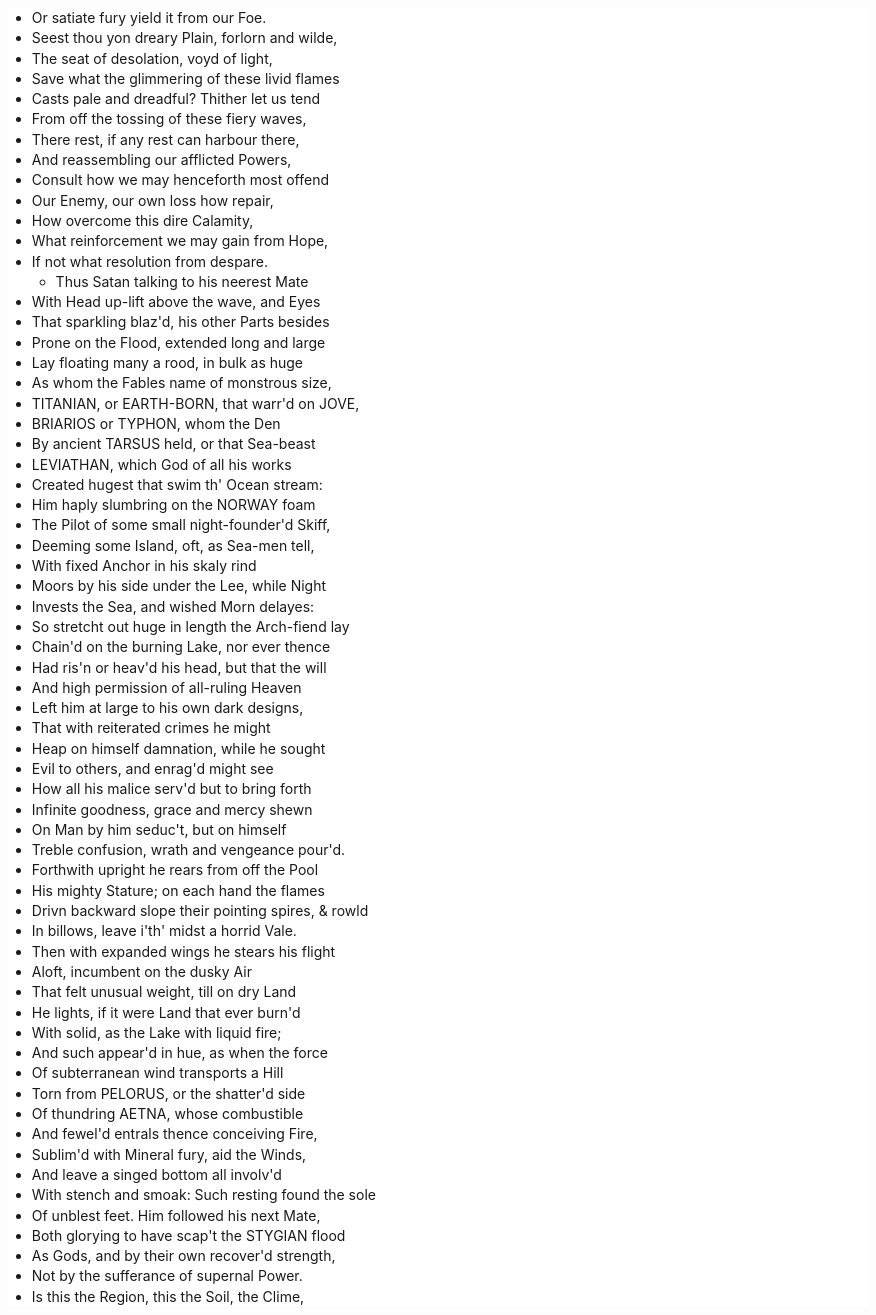  - Or satiate fury yield it from our Foe. 
 - Seest thou yon dreary Plain, forlorn and wilde, 
 - The seat of desolation, voyd of light, 
 - Save what the glimmering of these livid flames 
 - Casts pale and dreadful?  Thither let us tend 
 - From off the tossing of these fiery waves, 
 - There rest, if any rest can harbour there, 
 - And reassembling our afflicted Powers, 
 - Consult how we may henceforth most offend 
 - Our Enemy, our own loss how repair, 
 - How overcome this dire Calamity, 
 - What reinforcement we may gain from Hope, 
 - If not what resolution from despare. 
   - Thus Satan talking to his neerest Mate 
 - With Head up-lift above the wave, and Eyes 
 - That sparkling blaz'd, his other Parts besides 
 - Prone on the Flood, extended long and large 
 - Lay floating many a rood, in bulk as huge 
 - As whom the Fables name of monstrous size, 
 - TITANIAN, or EARTH-BORN, that warr'd on JOVE, 
 - BRIARIOS or TYPHON, whom the Den 
 - By ancient TARSUS held, or that Sea-beast 
 - LEVIATHAN, which God of all his works 
 - Created hugest that swim th' Ocean stream: 
 - Him haply slumbring on the NORWAY foam 
 - The Pilot of some small night-founder'd Skiff, 
 - Deeming some Island, oft, as Sea-men tell, 
 - With fixed Anchor in his skaly rind 
  - Moors by his side under the Lee, while Night 
 - Invests the Sea, and wished Morn delayes: 
 - So stretcht out huge in length the Arch-fiend lay 
 - Chain'd on the burning Lake, nor ever thence 
 - Had ris'n or heav'd his head, but that the will 
 - And high permission of all-ruling Heaven 
 - Left him at large to his own dark designs, 
 - That with reiterated crimes he might 
 - Heap on himself damnation, while he sought 
 - Evil to others, and enrag'd might see 
 - How all his malice serv'd but to bring forth 
 - Infinite goodness, grace and mercy shewn 
 - On Man by him seduc't, but on himself 
 - Treble confusion, wrath and vengeance pour'd. 
 - Forthwith upright he rears from off the Pool 
 - His mighty Stature; on each hand the flames 
 - Drivn backward slope their pointing spires, & rowld 
 - In billows, leave i'th' midst a horrid Vale. 
 - Then with expanded wings he stears his flight 
 - Aloft, incumbent on the dusky Air 
 - That felt unusual weight, till on dry Land 
 - He lights, if it were Land that ever burn'd 
 - With solid, as the Lake with liquid fire; 
 - And such appear'd in hue, as when the force 
 - Of subterranean wind transports a Hill 
 - Torn from PELORUS, or the shatter'd side 
 - Of thundring AETNA, whose combustible 
 - And fewel'd entrals thence conceiving Fire, 
 - Sublim'd with Mineral fury, aid the Winds, 
 - And leave a singed bottom all involv'd 
 - With stench and smoak: Such resting found the sole 
 - Of unblest feet.  Him followed his next Mate, 
  - Both glorying to have scap't the STYGIAN flood 
 - As Gods, and by their own recover'd strength, 
 - Not by the sufferance of supernal Power. 
 - Is this the Region, this the Soil, the Clime, 